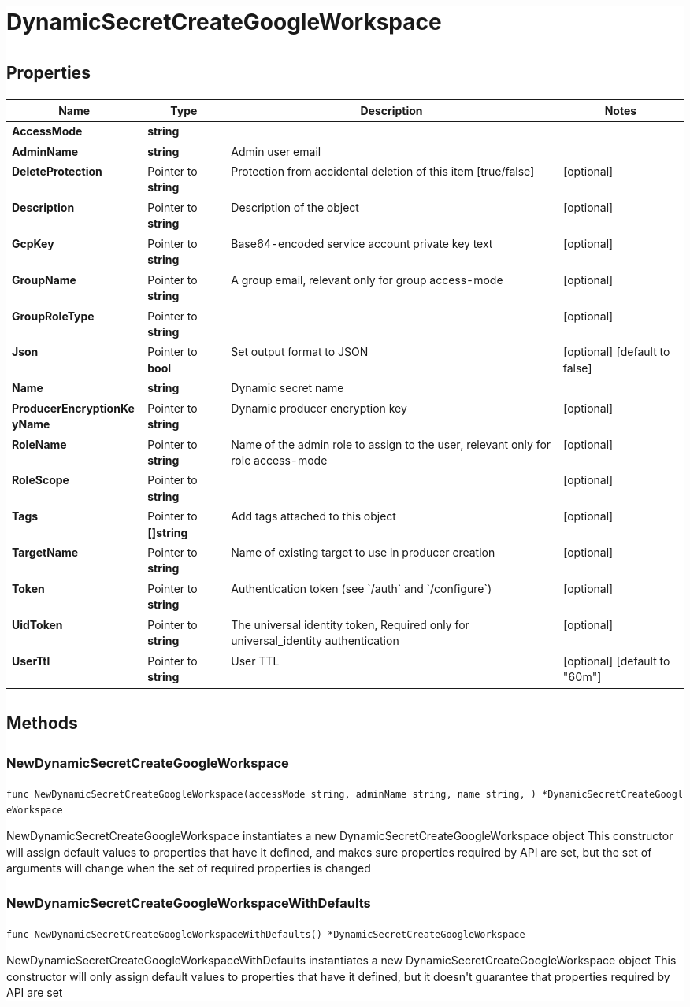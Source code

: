 # DynamicSecretCreateGoogleWorkspace

## Properties

Name | Type | Description | Notes
------------ | ------------- | ------------- | -------------
**AccessMode** | **string** |  | 
**AdminName** | **string** | Admin user email | 
**DeleteProtection** | Pointer to **string** | Protection from accidental deletion of this item [true/false] | [optional] 
**Description** | Pointer to **string** | Description of the object | [optional] 
**GcpKey** | Pointer to **string** | Base64-encoded service account private key text | [optional] 
**GroupName** | Pointer to **string** | A group email, relevant only for group access-mode | [optional] 
**GroupRoleType** | Pointer to **string** |  | [optional] 
**Json** | Pointer to **bool** | Set output format to JSON | [optional] [default to false]
**Name** | **string** | Dynamic secret name | 
**ProducerEncryptionKeyName** | Pointer to **string** | Dynamic producer encryption key | [optional] 
**RoleName** | Pointer to **string** | Name of the admin role to assign to the user, relevant only for role access-mode | [optional] 
**RoleScope** | Pointer to **string** |  | [optional] 
**Tags** | Pointer to **[]string** | Add tags attached to this object | [optional] 
**TargetName** | Pointer to **string** | Name of existing target to use in producer creation | [optional] 
**Token** | Pointer to **string** | Authentication token (see &#x60;/auth&#x60; and &#x60;/configure&#x60;) | [optional] 
**UidToken** | Pointer to **string** | The universal identity token, Required only for universal_identity authentication | [optional] 
**UserTtl** | Pointer to **string** | User TTL | [optional] [default to "60m"]

## Methods

### NewDynamicSecretCreateGoogleWorkspace

`func NewDynamicSecretCreateGoogleWorkspace(accessMode string, adminName string, name string, ) *DynamicSecretCreateGoogleWorkspace`

NewDynamicSecretCreateGoogleWorkspace instantiates a new DynamicSecretCreateGoogleWorkspace object
This constructor will assign default values to properties that have it defined,
and makes sure properties required by API are set, but the set of arguments
will change when the set of required properties is changed

### NewDynamicSecretCreateGoogleWorkspaceWithDefaults

`func NewDynamicSecretCreateGoogleWorkspaceWithDefaults() *DynamicSecretCreateGoogleWorkspace`

NewDynamicSecretCreateGoogleWorkspaceWithDefaults instantiates a new DynamicSecretCreateGoogleWorkspace object
This constructor will only assign default values to properties that have it defined,
but it doesn't guarantee that properties required by API are set
